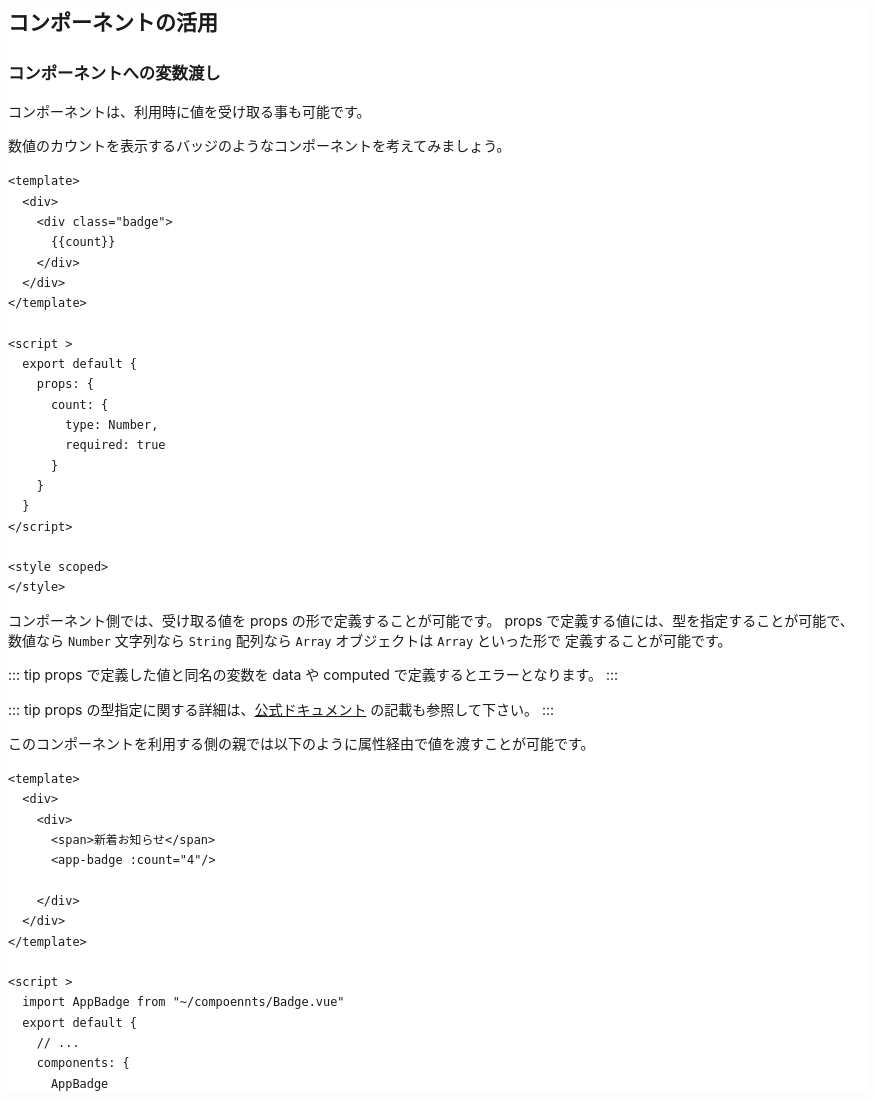 ## コンポーネントの活用

### コンポーネントへの変数渡し

コンポーネントは、利用時に値を受け取る事も可能です。

数値のカウントを表示するバッジのようなコンポーネントを考えてみましょう。

```vue
<template>
  <div>
    <div class="badge">
      {{count}}
    </div>
  </div>
</template>

<script >
  export default {
    props: {
      count: {
        type: Number,
        required: true
      }
    }
  }
</script>

<style scoped>
</style>
```

コンポーネント側では、受け取る値を props の形で定義することが可能です。
props で定義する値には、型を指定することが可能で、
数値なら `Number` 文字列なら `String` 配列なら `Array` オブジェクトは `Array` といった形で
定義することが可能です。

::: tip
props で定義した値と同名の変数を 
data や computed で定義するとエラーとなります。
:::

::: tip
props の型指定に関する詳細は、[公式ドキュメント](https://jp.vuejs.org/v2/guide/components-props.html) 
の記載も参照して下さい。
:::

このコンポーネントを利用する側の親では以下のように属性経由で値を渡すことが可能です。

```vue
<template>
  <div>
    <div>
      <span>新着お知らせ</span>
      <app-badge :count="4"/>
      
    </div>
  </div>
</template>

<script >
  import AppBadge from "~/compoennts/Badge.vue"
  export default {
    // ...
    components: {
      AppBadge
```